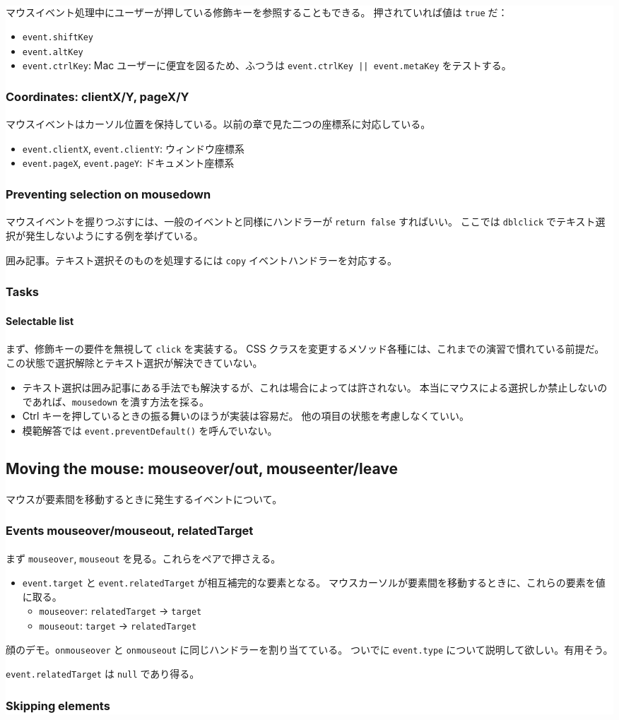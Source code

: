 マウスイベント処理中にユーザーが押している修飾キーを参照することもできる。
押されていれば値は `true` だ：

* `event.shiftKey`
* `event.altKey`
* `event.ctrlKey`: Mac ユーザーに便宜を図るため、ふつうは `event.ctrlKey || event.metaKey` をテストする。

### Coordinates: clientX/Y, pageX/Y

マウスイベントはカーソル位置を保持している。以前の章で見た二つの座標系に対応している。

* `event.clientX`, `event.clientY`: ウィンドウ座標系
* `event.pageX`, `event.pageY`: ドキュメント座標系

### Preventing selection on mousedown

マウスイベントを握りつぶすには、一般のイベントと同様にハンドラーが `return false` すればいい。
ここでは `dblclick` でテキスト選択が発生しないようにする例を挙げている。

囲み記事。テキスト選択そのものを処理するには `copy` イベントハンドラーを対応する。

### Tasks

#### Selectable list

まず、修飾キーの要件を無視して `click` を実装する。
CSS クラスを変更するメソッド各種には、これまでの演習で慣れている前提だ。
この状態で選択解除とテキスト選択が解決できていない。

* テキスト選択は囲み記事にある手法でも解決するが、これは場合によっては許されない。
  本当にマウスによる選択しか禁止しないのであれば、`mousedown` を潰す方法を採る。
* Ctrl キーを押しているときの振る舞いのほうが実装は容易だ。
  他の項目の状態を考慮しなくていい。
* 模範解答では `event.preventDefault()` を呼んでいない。

## Moving the mouse: mouseover/out, mouseenter/leave



マウスが要素間を移動するときに発生するイベントについて。

### Events mouseover/mouseout, relatedTarget

まず `mouseover`, `mouseout` を見る。これらをペアで押さえる。

* `event.target` と `event.relatedTarget` が相互補完的な要素となる。
  マウスカーソルが要素間を移動するときに、これらの要素を値に取る。
  * `mouseover`: `relatedTarget` → `target`
  * `mouseout`: `target` → `relatedTarget`

顔のデモ。`onmouseover` と `onmouseout` に同じハンドラーを割り当てている。
ついでに `event.type` について説明して欲しい。有用そう。

`event.relatedTarget` は `null` であり得る。

### Skipping elements
